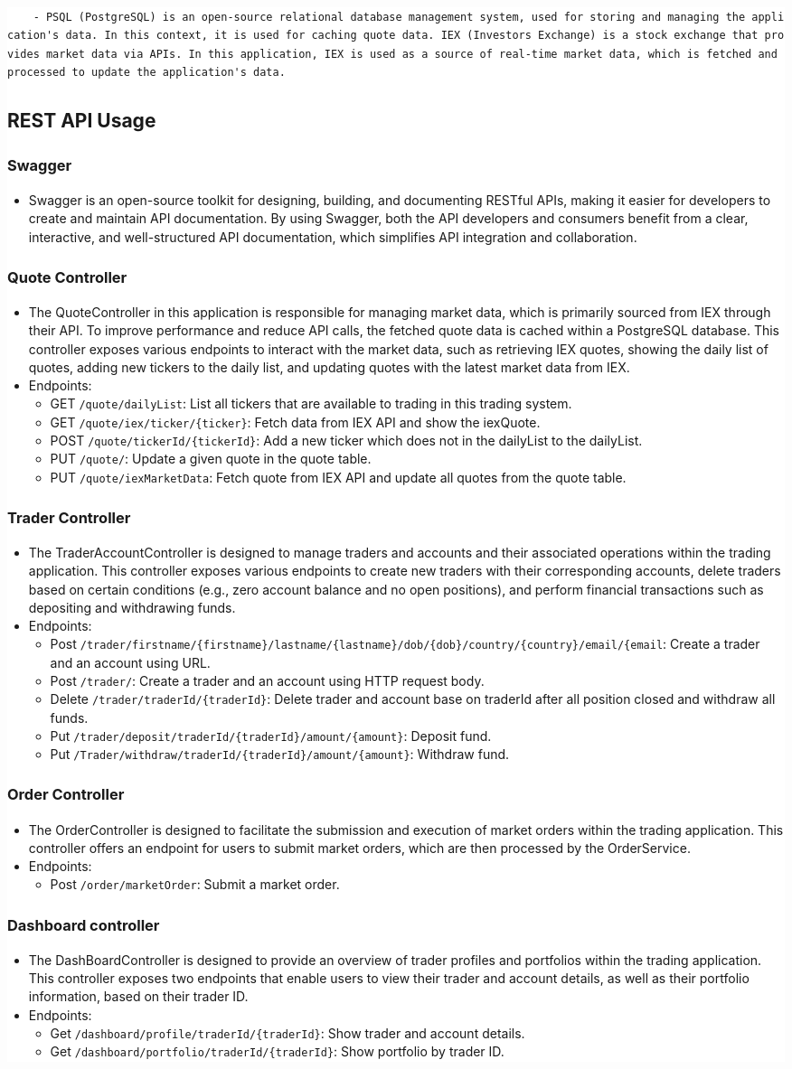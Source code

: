         - PSQL (PostgreSQL) is an open-source relational database management system, used for storing and managing the application's data. In this context, it is used for caching quote data. IEX (Investors Exchange) is a stock exchange that provides market data via APIs. In this application, IEX is used as a source of real-time market data, which is fetched and processed to update the application's data.

## REST API Usage
### Swagger
- Swagger is an open-source toolkit for designing, building, and documenting RESTful APIs, making it easier for developers to create and maintain API documentation. By using Swagger, both the API developers and consumers benefit from a clear, interactive, and well-structured API documentation, which simplifies API integration and collaboration.
### Quote Controller
- The QuoteController in this application is responsible for managing market data, which is primarily sourced from IEX through their API. To improve performance and reduce API calls, the fetched quote data is cached within a PostgreSQL database. This controller exposes various endpoints to interact with the market data, such as retrieving IEX quotes, showing the daily list of quotes, adding new tickers to the daily list, and updating quotes with the latest market data from IEX.
- Endpoints:
    - GET `/quote/dailyList`: List all tickers that are available to trading in this trading system.
    - GET `/quote/iex/ticker/{ticker}`: Fetch data from IEX API and show the iexQuote.
    - POST `/quote/tickerId/{tickerId}`: Add a new ticker which does not in the dailyList to the dailyList.
    - PUT `/quote/`: Update a given quote in the quote table.
    - PUT `/quote/iexMarketData`: Fetch quote from IEX API and update all quotes from the quote table.
### Trader Controller
- The TraderAccountController is designed to manage traders and accounts and their associated operations within the trading application. This controller exposes various endpoints to create new traders with their corresponding accounts, delete traders based on certain conditions (e.g., zero account balance and no open positions), and perform financial transactions such as depositing and withdrawing funds.
- Endpoints:
    - Post `/trader/firstname/{firstname}/lastname/{lastname}/dob/{dob}/country/{country}/email/{email`: Create a trader and an account using URL.
    - Post `/trader/`: Create a trader and an account using HTTP request body.
    - Delete `/trader/traderId/{traderId}`: Delete trader and account base on traderId after all position closed and withdraw all funds.
    - Put `/trader/deposit/traderId/{traderId}/amount/{amount}`: Deposit fund.
    - Put `/Trader/withdraw/traderId/{traderId}/amount/{amount}`: Withdraw fund.
### Order Controller
- The OrderController is designed to facilitate the submission and execution of market orders within the trading application. This controller offers an endpoint for users to submit market orders, which are then processed by the OrderService.
- Endpoints:
    - Post `/order/marketOrder`: Submit a market order.

### Dashboard controller
- The DashBoardController is designed to provide an overview of trader profiles and portfolios within the trading application. This controller exposes two endpoints that enable users to view their trader and account details, as well as their portfolio information, based on their trader ID.
- Endpoints:
    - Get `/dashboard/profile/traderId/{traderId}`: Show trader and account details.
    - Get `/dashboard/portfolio/traderId/{traderId}`: Show portfolio by trader ID.
